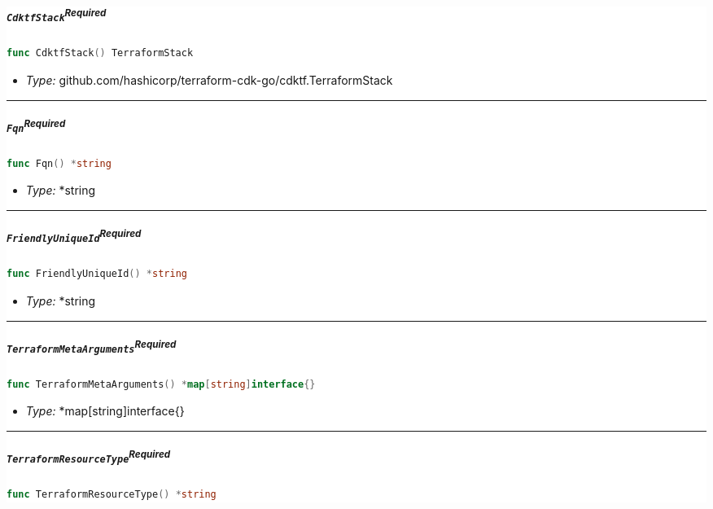 ##### `CdktfStack`<sup>Required</sup> <a name="CdktfStack" id="@cdktf/provider-azurerm.dataFactoryDatasetPostgresql.DataFactoryDatasetPostgresql.property.cdktfStack"></a>

```go
func CdktfStack() TerraformStack
```

- *Type:* github.com/hashicorp/terraform-cdk-go/cdktf.TerraformStack

---

##### `Fqn`<sup>Required</sup> <a name="Fqn" id="@cdktf/provider-azurerm.dataFactoryDatasetPostgresql.DataFactoryDatasetPostgresql.property.fqn"></a>

```go
func Fqn() *string
```

- *Type:* *string

---

##### `FriendlyUniqueId`<sup>Required</sup> <a name="FriendlyUniqueId" id="@cdktf/provider-azurerm.dataFactoryDatasetPostgresql.DataFactoryDatasetPostgresql.property.friendlyUniqueId"></a>

```go
func FriendlyUniqueId() *string
```

- *Type:* *string

---

##### `TerraformMetaArguments`<sup>Required</sup> <a name="TerraformMetaArguments" id="@cdktf/provider-azurerm.dataFactoryDatasetPostgresql.DataFactoryDatasetPostgresql.property.terraformMetaArguments"></a>

```go
func TerraformMetaArguments() *map[string]interface{}
```

- *Type:* *map[string]interface{}

---

##### `TerraformResourceType`<sup>Required</sup> <a name="TerraformResourceType" id="@cdktf/provider-azurerm.dataFactoryDatasetPostgresql.DataFactoryDatasetPostgresql.property.terraformResourceType"></a>

```go
func TerraformResourceType() *string
```
